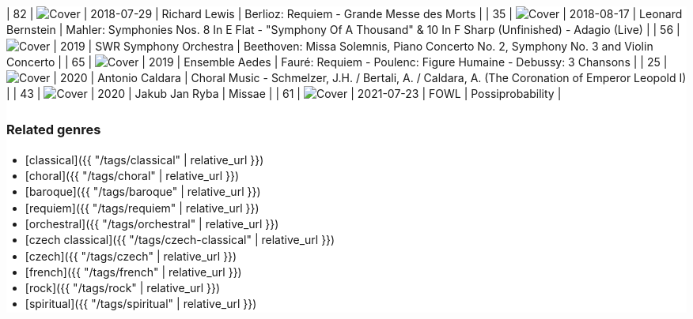 | 82 | ![Cover](https://i.discogs.com/kUf9pM1119f_1bDXNL8qU5UCCc382Zw3gQucDx2kdhM/rs:fit/g:sm/q:40/h:150/w:150/czM6Ly9kaXNjb2dz/LWRhdGFiYXNlLWlt/YWdlcy9SLTEzNjQ2/OTk0LTE1NTgyMDg1/NjktODU0Mi5qcGVn.jpeg) | 2018-07-29 | Richard Lewis | Berlioz: Requiem - Grande Messe des Morts |
| 35 | ![Cover](https://i.discogs.com/pC507CpZTn3jxuN2z45fkCGT7pGvvKT7WhK8YuhgChU/rs:fit/g:sm/q:40/h:150/w:150/czM6Ly9kaXNjb2dz/LWRhdGFiYXNlLWlt/YWdlcy9SLTc1NTUx/NDMtMTQ1MDEyNTY3/OC0yODY3LmpwZWc.jpeg) | 2018-08-17 | Leonard Bernstein | Mahler: Symphonies Nos. 8 In E Flat - &quot;Symphony Of A Thousand&quot; &amp; 10 In F Sharp (Unfinished) - Adagio (Live) |
| 56 | ![Cover](https://i.discogs.com/zQ-fGkr1ZM2g3IuPsThX5TLSkXZwJSAuOzLJBL8-CHY/rs:fit/g:sm/q:40/h:150/w:150/czM6Ly9kaXNjb2dz/LWRhdGFiYXNlLWlt/YWdlcy9SLTE0Njc3/Mzc0LTE1Nzk0NDU4/NzUtOTgyMC5qcGVn.jpeg) | 2019 | SWR Symphony Orchestra | Beethoven: Missa Solemnis, Piano Concerto No. 2, Symphony No. 3 and Violin Concerto |
| 65 | ![Cover](https://i.discogs.com/C3Ge52RgNDSNCBCAR4JGWr2aQmjsy4BonhzLOHo3wek/rs:fit/g:sm/q:40/h:150/w:150/czM6Ly9kaXNjb2dz/LWRhdGFiYXNlLWlt/YWdlcy9SLTE1MTMw/ODM5LTE1ODcwNzUx/OTMtNTE2Ni5qcGVn.jpeg) | 2019 | Ensemble Aedes | Fauré: Requiem - Poulenc: Figure Humaine - Debussy: 3 Chansons |
| 25 | ![Cover](https://lastfm.freetls.fastly.net/i/u/34s/65dae30c7bc442aeb2839be7e1282369.png) | 2020 | Antonio Caldara | Choral Music - Schmelzer, J.H. &#x2F; Bertali, A. &#x2F; Caldara, A. (The Coronation of Emperor Leopold I) |
| 43 | ![Cover](https://i.discogs.com/8cJ_0wKSuTbY1IAR2lWW6HooKGskavP1vwBMontDflA/rs:fit/g:sm/q:40/h:150/w:150/czM6Ly9kaXNjb2dz/LWRhdGFiYXNlLWlt/YWdlcy9SLTIyNjcw/OTUxLTE2NDg0Mzk0/MzYtNDY1My5qcGVn.jpeg) | 2020 | Jakub Jan Ryba | Missae |
| 61 | ![Cover](https://i.discogs.com/Yjc47U4TQ302OcmUIdUcELmkj69kx7XgNBPGMxZ5AfQ/rs:fit/g:sm/q:40/h:150/w:150/czM6Ly9kaXNjb2dz/LWRhdGFiYXNlLWlt/YWdlcy9SLTIzMzAy/NDc4LTE2NTMxMjkx/ODEtNjA1NS5qcGVn.jpeg) | 2021-07-23 | FOWL | Possiprobability |

### Related genres

- [classical]({{ "/tags/classical" | relative_url }})
- [choral]({{ "/tags/choral" | relative_url }})
- [baroque]({{ "/tags/baroque" | relative_url }})
- [requiem]({{ "/tags/requiem" | relative_url }})
- [orchestral]({{ "/tags/orchestral" | relative_url }})
- [czech classical]({{ "/tags/czech-classical" | relative_url }})
- [czech]({{ "/tags/czech" | relative_url }})
- [french]({{ "/tags/french" | relative_url }})
- [rock]({{ "/tags/rock" | relative_url }})
- [spiritual]({{ "/tags/spiritual" | relative_url }})
